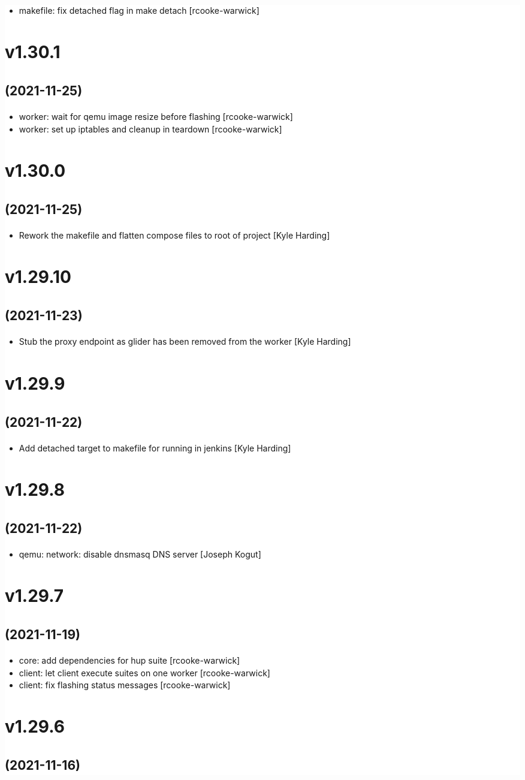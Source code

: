 * makefile: fix detached flag in make detach [rcooke-warwick]

# v1.30.1
## (2021-11-25)

* worker: wait for qemu image resize before flashing [rcooke-warwick]
* worker: set up iptables and cleanup in teardown [rcooke-warwick]

# v1.30.0
## (2021-11-25)

* Rework the makefile and flatten compose files to root of project [Kyle Harding]

# v1.29.10
## (2021-11-23)

* Stub the proxy endpoint as glider has been removed from the worker [Kyle Harding]

# v1.29.9
## (2021-11-22)

* Add detached target to makefile for running in jenkins [Kyle Harding]

# v1.29.8
## (2021-11-22)

* qemu: network: disable dnsmasq DNS server [Joseph Kogut]

# v1.29.7
## (2021-11-19)

* core: add dependencies for hup suite [rcooke-warwick]
* client: let client execute suites on one worker [rcooke-warwick]
* client: fix flashing status messages [rcooke-warwick]

# v1.29.6
## (2021-11-16)
